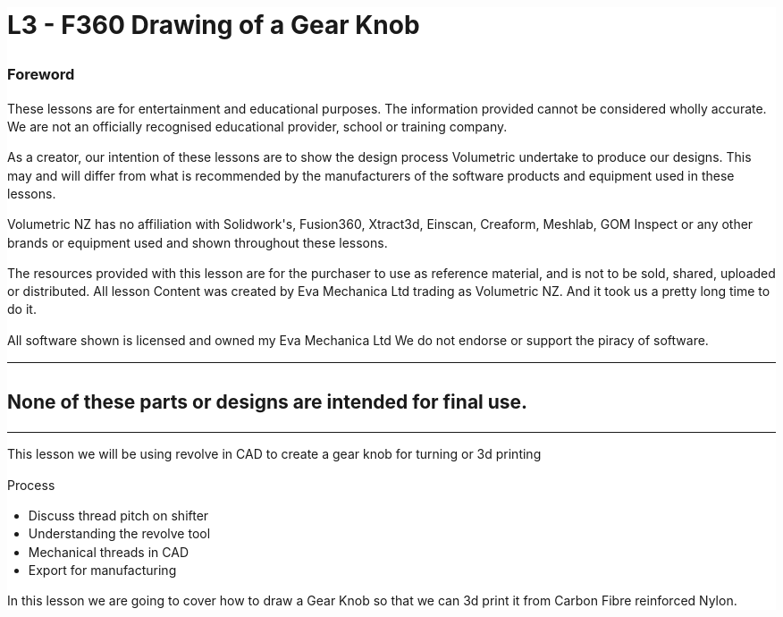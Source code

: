 # L3 - F360 Drawing of a Gear Knob

### Foreword

These lessons are for entertainment and educational purposes.
The information provided cannot be considered wholly accurate. 
We are not an officially recognised educational provider, school or training company.

As a creator, our intention of these lessons are to show the design process Volumetric undertake to produce our designs. This may and will differ from what is recommended by the manufacturers of the software products and equipment used in these lessons.

Volumetric NZ has no affiliation with Solidwork's, Fusion360, Xtract3d, Einscan, Creaform, Meshlab, GOM Inspect or any other brands or equipment used and shown throughout these lessons.

The resources provided with this lesson are for the purchaser to use as reference material, and is not to be sold, shared, uploaded or distributed.
All lesson Content was created by Eva Mechanica Ltd trading as Volumetric NZ.
And it took us a pretty long time to do it.

All software shown is licensed and owned my Eva Mechanica Ltd
We do not endorse or support the piracy of software.

---

## None of these parts or designs are intended for final use.

---

This lesson we will be using revolve in CAD to create a gear knob for turning or 3d printing

Process

- Discuss thread pitch on shifter
- Understanding the revolve tool
- Mechanical threads in CAD
- Export for manufacturing

In this lesson we are going to cover how to draw a Gear Knob so that we can 3d print it from Carbon Fibre reinforced Nylon.
